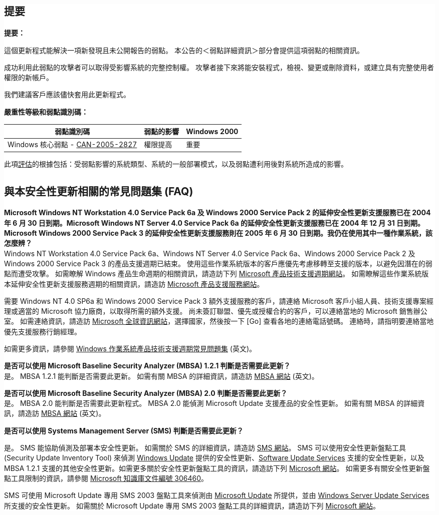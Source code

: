 提要
----

**提要：**

這個更新程式能解決一項新發現且未公開報告的弱點。 本公告的＜弱點詳細資訊＞部分會提供這項弱點的相關資訊。

成功利用此弱點的攻擊者可以取得受影響系統的完整控制權。 攻擊者接下來將能安裝程式，檢視、變更或刪除資料，或建立具有完整使用者權限的新帳戶。

我們建議客戶應該儘快套用此更新程式。

**嚴重性等級和弱點識別碼：**

| 弱點識別碼                                                                                          | 弱點的影響 | Windows 2000 |
|-----------------------------------------------------------------------------------------------------|------------|--------------|
| Windows 核心弱點 - [CAN-2005-2827](https://www.cve.mitre.org/cgi-bin/cvename.cgi?name=can-2005-2827) | 權限提高   | 重要         |

此項[評估](https://technet.microsoft.com/security/bulletin/rating)的根據包括：受弱點影響的系統類型、系統的一般部署模式，以及弱點遭利用後對系統所造成的影響。

與本安全性更新相關的常見問題集 (FAQ)
------------------------------------

**Microsoft Windows NT Workstation 4.0 Service Pack 6a 及 Windows 2000 Service Pack 2 的延伸安全性更新支援服務已在 2004 年 6 月 30 日到期。Microsoft Windows NT Server 4.0 Service Pack 6a 的延伸安全性更新支援服務已在 2004 年 12 月 31 日到期。Microsoft Windows 2000 Service Pack 3 的延伸安全性更新支援服務則在 2005 年 6 月 30 日到期。我仍在使用其中一種作業系統，該怎麼辨？**  
Windows NT Workstation 4.0 Service Pack 6a、Windows NT Server 4.0 Service Pack 6a、Windows 2000 Service Pack 2 及 Windows 2000 Service Pack 3 的產品支援週期已結束。 使用這些作業系統版本的客戶應優先考慮移轉至支援的版本，以避免因潛在的弱點而遭受攻擊。 如需瞭解 Windows 產品生命週期的相關資訊，請造訪下列 [Microsoft 產品技術支援週期網站](https://go.microsoft.com/fwlink/?linkid=21742)。 如需瞭解這些作業系統版本延伸安全性更新支援服務週期的相關資訊，請造訪 [Microsoft 產品支援服務網站](https://go.microsoft.com/fwlink/?linkid=33328)。

需要 Windows NT 4.0 SP6a 和 Windows 2000 Service Pack 3 額外支援服務的客戶，請連絡 Microsoft 客戶小組人員、技術支援專案經理或適當的 Microsoft 協力廠商，以取得所需的額外支援。 尚未簽訂聯盟、優先或授權合約的客戶，可以連絡當地的 Microsoft 銷售辦公室。 如需連絡資訊，請造訪 [Microsoft 全球資訊網站](https://go.microsoft.com/fwlink/?linkid=33329)，選擇國家，然後按一下 \[Go\] 查看各地的連絡電話號碼。 連絡時，請指明要連絡當地優先支援服務行銷經理。

如需更多資訊，請參閱 [Windows 作業系統產品技術支援週期常見問題集](https://go.microsoft.com/fwlink/?linkid=33330) (英文)。

**是否可以使用 Microsoft Baseline Security Analyzer (MBSA) 1.2.1 判斷是否需要此更新？**  
是。 MBSA 1.2.1 能判斷是否需要此更新。 如需有關 MBSA 的詳細資訊，請造訪 [MBSA 網站](https://go.microsoft.com/fwlink/?linkid=21134) (英文)。

**是否可以使用 Microsoft Baseline Security Analyzer (MBSA) 2.0 判斷是否需要此更新？**  
是。 MBSA 2.0 能判斷是否需要此更新程式。 MBSA 2.0 能偵測 Microsoft Update 支援產品的安全性更新。 如需有關 MBSA 的詳細資訊，請造訪 [MBSA 網站](https://go.microsoft.com/fwlink/?linkid=21134) (英文)。

**是否可以使用 Systems Management Server (SMS) 判斷是否需要此更新？**  

是。 SMS 能協助偵測及部署本安全性更新。 如需關於 SMS 的詳細資訊，請造訪 [SMS 網站](https://go.microsoft.com/fwlink/?linkid=21158)。
SMS 可以使用安全性更新盤點工具 (Security Update Inventory Tool) 來偵測 [Windows Update](https://go.microsoft.com/fwlink/?linkid=21130) 提供的安全性更新、[Software Update Services](https://go.microsoft.com/fwlink/?linkid=21133) 支援的安全性更新，以及 MBSA 1.2.1 支援的其他安全性更新。如需更多關於安全性更新盤點工具的資訊，請造訪下列 [Microsoft 網站](https://www.microsoft.com/smserver/downloads/2003/featurepacks/suspack)。 如需更多有關安全性更新盤點工具限制的資訊，請參閱 [Microsoft 知識庫文件編號 306460](https://support.microsoft.com/kb/306460)。

SMS 可使用 Microsoft Update 專用 SMS 2003 盤點工具來偵測由 [Microsoft Update](https://update.microsoft.com/microsoftupdate) 所提供，並由 [Windows Server Update Services](https://go.microsoft.com/fwlink/?linkid=50120) 所支援的安全性更新。 如需關於 Microsoft Update 專用 SMS 2003 盤點工具的詳細資訊，請造訪下列 [Microsoft 網站](https://go.microsoft.com/fwlink/?linkid=50757)。
